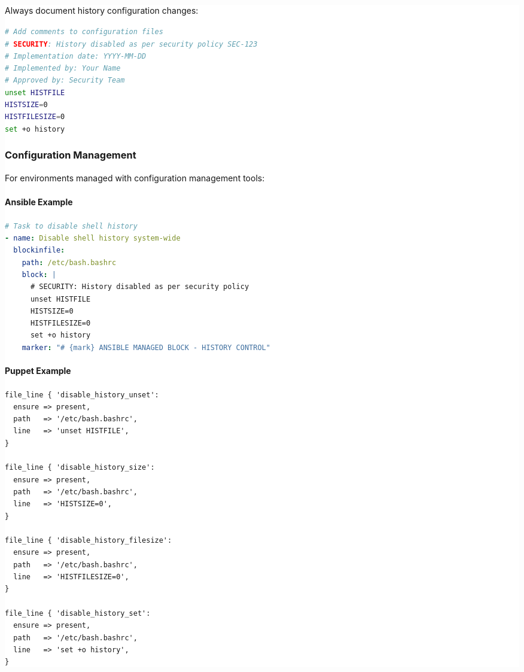 Always document history configuration changes:

```bash
# Add comments to configuration files
# SECURITY: History disabled as per security policy SEC-123
# Implementation date: YYYY-MM-DD
# Implemented by: Your Name
# Approved by: Security Team
unset HISTFILE
HISTSIZE=0
HISTFILESIZE=0
set +o history
```

### Configuration Management

For environments managed with configuration management tools:

#### Ansible Example

```yaml
# Task to disable shell history
- name: Disable shell history system-wide
  blockinfile:
    path: /etc/bash.bashrc
    block: |
      # SECURITY: History disabled as per security policy
      unset HISTFILE
      HISTSIZE=0
      HISTFILESIZE=0
      set +o history
    marker: "# {mark} ANSIBLE MANAGED BLOCK - HISTORY CONTROL"
```

#### Puppet Example

```puppet
file_line { 'disable_history_unset':
  ensure => present,
  path   => '/etc/bash.bashrc',
  line   => 'unset HISTFILE',
}

file_line { 'disable_history_size':
  ensure => present,
  path   => '/etc/bash.bashrc',
  line   => 'HISTSIZE=0',
}

file_line { 'disable_history_filesize':
  ensure => present,
  path   => '/etc/bash.bashrc',
  line   => 'HISTFILESIZE=0',
}

file_line { 'disable_history_set':
  ensure => present,
  path   => '/etc/bash.bashrc',
  line   => 'set +o history',
}
```
